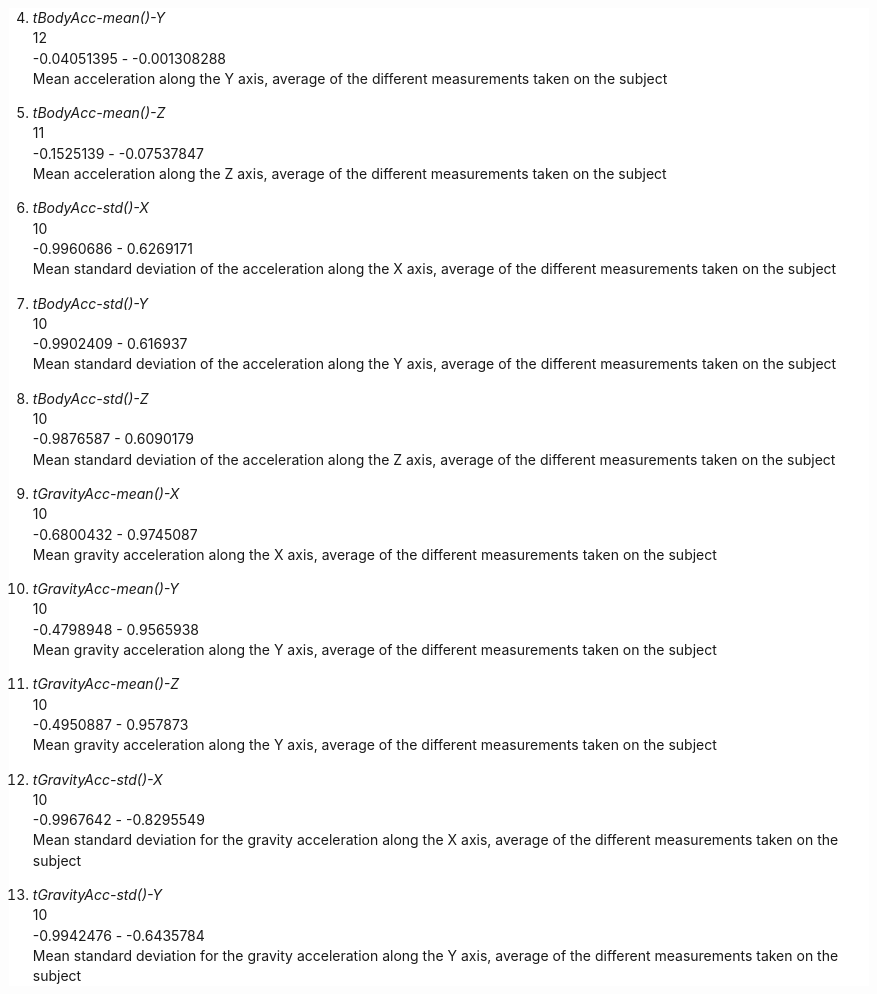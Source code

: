 4.  *tBodyAcc-mean()-Y*  
    12  
    -0.04051395 - -0.001308288  
    Mean acceleration along the Y axis, average of the different measurements taken on the subject

5.  *tBodyAcc-mean()-Z*  
    11  
    -0.1525139 - -0.07537847  
    Mean acceleration along the Z axis, average of the different measurements taken on the subject  

6. *tBodyAcc-std()-X*  
    10  
    -0.9960686 - 0.6269171  
    Mean standard deviation of the acceleration along the X axis, average of the different measurements taken on the subject 
    
7. *tBodyAcc-std()-Y*  
    10  
    -0.9902409 - 0.616937  
    Mean standard deviation of the acceleration along the Y axis, average of the different measurements taken on the subject  
    
8. *tBodyAcc-std()-Z*  
    10  
    -0.9876587 - 0.6090179  
    Mean standard deviation of the acceleration along the Z axis, average of the different measurements taken on the subject  
    
9. *tGravityAcc-mean()-X*  
    10   
    -0.6800432 - 0.9745087  
    Mean gravity acceleration along the X axis, average of the different measurements taken on the subject  
    
10. *tGravityAcc-mean()-Y*  
    10  
    -0.4798948 - 0.9565938  
    Mean gravity acceleration along the Y axis, average of the different measurements taken on the subject 
    
11. *tGravityAcc-mean()-Z*  
    10  
    -0.4950887 - 0.957873  
    Mean gravity acceleration along the Y axis, average of the different measurements taken on the subject  

12. *tGravityAcc-std()-X*  
    10  
    -0.9967642 - -0.8295549  
    Mean standard deviation for the gravity acceleration along the X axis, average of the different measurements taken on the subject   
    
13. *tGravityAcc-std()-Y*  
    10  
    -0.9942476 - -0.6435784  
    Mean standard deviation for the gravity acceleration along the Y axis, average of the different measurements taken on the subject 
    